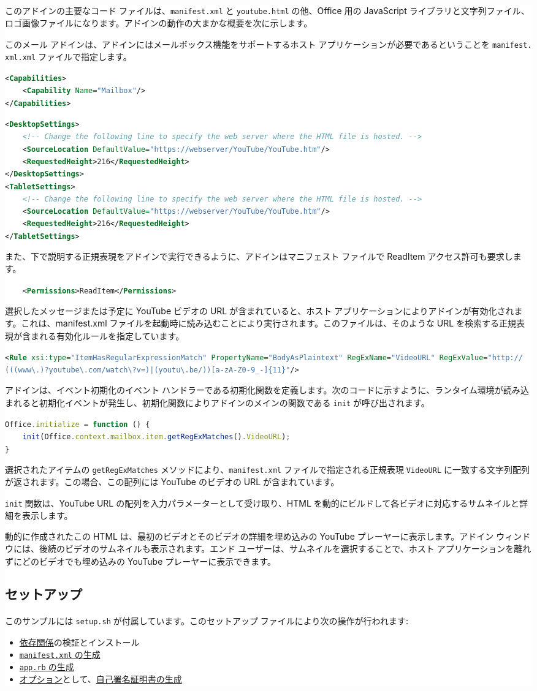 このアドインの主要なコード ファイルは、```manifest.xml``` と ```youtube.html``` の他、Office 用の JavaScript ライブラリと文字列ファイル、ロゴ画像ファイルになります。アドインの動作の大まかな概要を次に示します。

このメール アドインは、アドインにはメールボックス機能をサポートするホスト アプリケーションが必要であるということを ```manifest.xml.xml``` ファイルで指定します。

```xml
<Capabilities>
    <Capability Name="Mailbox"/>
</Capabilities>
```

```xml
<DesktopSettings>
    <!-- Change the following line to specify the web server where the HTML file is hosted. -->
    <SourceLocation DefaultValue="https://webserver/YouTube/YouTube.htm"/>
    <RequestedHeight>216</RequestedHeight>
</DesktopSettings>
<TabletSettings>
    <!-- Change the following line to specify the web server where the HTML file is hosted. -->
    <SourceLocation DefaultValue="https://webserver/YouTube/YouTube.htm"/>
    <RequestedHeight>216</RequestedHeight>
</TabletSettings>
```
    
また、下で説明する正規表現をアドインで実行できるように、アドインはマニフェスト ファイルで ReadItem アクセス許可も要求します。

```xml
    <Permissions>ReadItem</Permissions>
```
    
選択したメッセージまたは予定に YouTube ビデオの URL が含まれていると、ホスト アプリケーションによりアドインが有効化されます。これは、manifest.xml ファイルを起動時に読み込むことにより実行されます。このファイルは、そのような URL を検索する正規表現が含まれる有効化ルールを指定しています。

```xml
<Rule xsi:type="ItemHasRegularExpressionMatch" PropertyName="BodyAsPlaintext" RegExName="VideoURL" RegExValue="http://(((www\.)?youtube\.com/watch\?v=)|(youtu\.be/))[a-zA-Z0-9_-]{11}"/>
```
    
アドインは、イベント初期化のイベント ハンドラーである初期化関数を定義します。次のコードに示すように、ランタイム環境が読み込まれると初期化イベントが発生し、初期化関数によりアドインのメインの関数である `init` が呼び出されます。

```javascript
Office.initialize = function () {
    init(Office.context.mailbox.item.getRegExMatches().VideoURL);
}
```

選択されたアイテムの ```getRegExMatches``` メソッドにより、```manifest.xml``` ファイルで指定される正規表現 ```VideoURL``` に一致する文字列配列が返されます。この場合、この配列には YouTube のビデオの URL が含まれています。

`init` 関数は、YouTube URL の配列を入力パラメーターとして受け取り、HTML を動的にビルドして各ビデオに対応するサムネイルと詳細を表示します。

動的に作成されたこの HTML は、最初のビデオとそのビデオの詳細を埋め込みの YouTube プレーヤーに表示します。アドイン ウィンドウには、後続のビデオのサムネイルも表示されます。エンド ユーザーは、サムネイルを選択することで、ホスト アプリケーションを離れずにどのビデオでも埋め込みの YouTube プレーヤーに表示できます。

## セットアップ
このサンプルには ```setup.sh``` が付属しています。このセットアップ ファイルにより次の操作が行われます:
* [依存関係](https://github.com/OfficeDev/Outlook-Add-in-JavaScript-ViewYouTubeVideos/blob/master/setup.sh#L23)の検証とインストール
* [```manifest.xml``` の生成](https://github.com/OfficeDev/Outlook-Add-in-JavaScript-ViewYouTubeVideos/blob/master/setup.sh#L37)
* [```app.rb``` の生成](https://github.com/OfficeDev/Outlook-Add-in-JavaScript-ViewYouTubeVideos/blob/master/setup.sh#L44)
* [オプション](https://github.com/OfficeDev/Outlook-Add-in-JavaScript-ViewYouTubeVideos/blob/master/setup.sh#L34)として、[自己署名証明書の生成](https://github.com/OfficeDev/Outlook-Add-in-JavaScript-ViewYouTubeVideos/blob/master/cert/ss_certgen.sh#L49)
